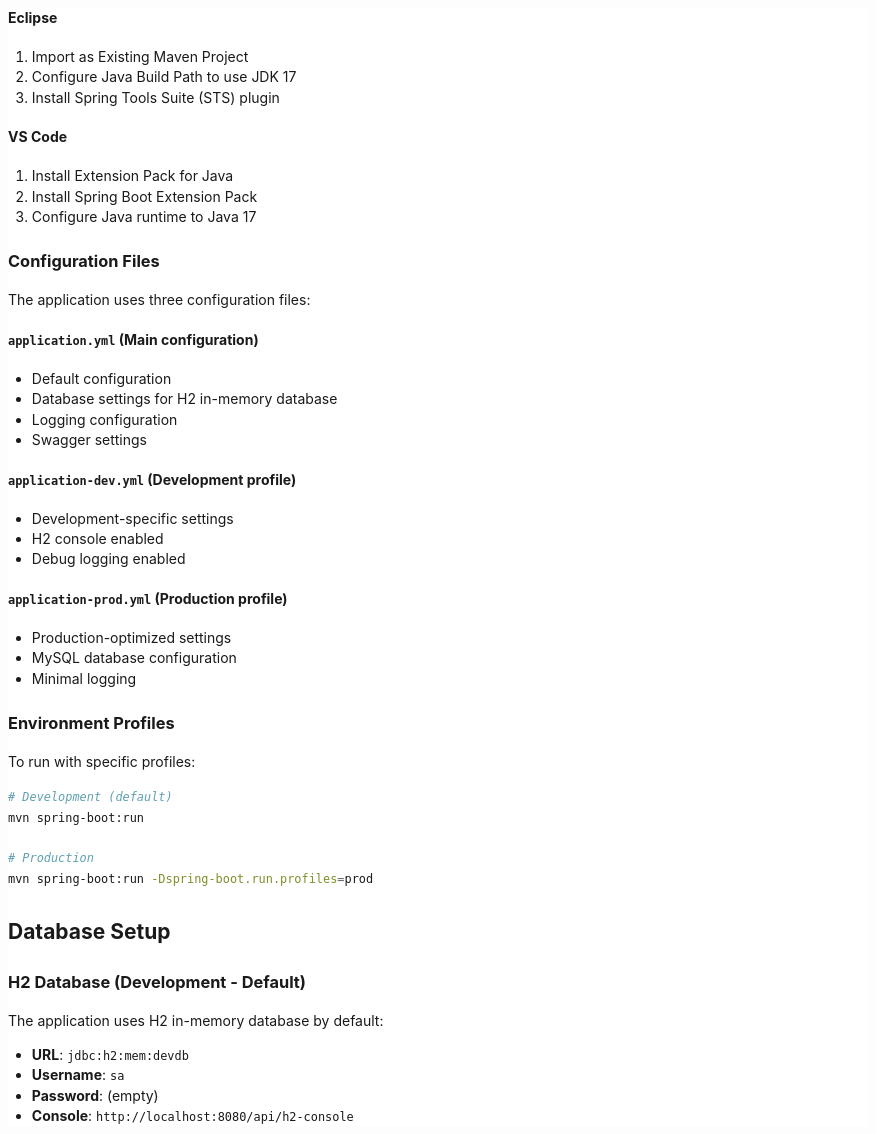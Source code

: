 #### Eclipse
1. Import as Existing Maven Project
2. Configure Java Build Path to use JDK 17
3. Install Spring Tools Suite (STS) plugin

#### VS Code
1. Install Extension Pack for Java
2. Install Spring Boot Extension Pack
3. Configure Java runtime to Java 17

### Configuration Files

The application uses three configuration files:

#### `application.yml` (Main configuration)
- Default configuration
- Database settings for H2 in-memory database
- Logging configuration
- Swagger settings

#### `application-dev.yml` (Development profile)
- Development-specific settings
- H2 console enabled
- Debug logging enabled

#### `application-prod.yml` (Production profile)
- Production-optimized settings
- MySQL database configuration
- Minimal logging

### Environment Profiles

To run with specific profiles:

```bash
# Development (default)
mvn spring-boot:run

# Production
mvn spring-boot:run -Dspring-boot.run.profiles=prod
```

## Database Setup

### H2 Database (Development - Default)

The application uses H2 in-memory database by default:
- **URL**: `jdbc:h2:mem:devdb`
- **Username**: `sa`
- **Password**: (empty)
- **Console**: `http://localhost:8080/api/h2-console`
